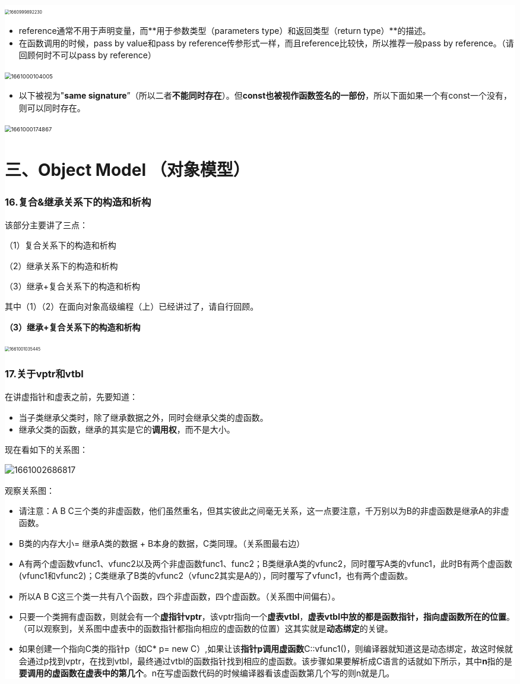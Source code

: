 <img src="C:\Users\刘坤\AppData\Roaming\Typora\typora-user-images\1660999892230.png" alt="1660999892230" style="zoom: 50%;" />

- reference通常不用于声明变量，而**用于参数类型（parameters type）和返回类型（return type）**的描述。
- 在函数调用的时候，pass by value和pass by reference传参形式一样，而且reference比较快，所以推荐一般pass by reference。（请回顾何时不可以pass by reference）

<img src="C:\Users\刘坤\AppData\Roaming\Typora\typora-user-images\1661000104005.png" alt="1661000104005" style="zoom:67%;" />

- 以下被视为"**same signature**”（所以二者**不能同时存在**）。但**const也被视作函数签名的一部份**，所以下面如果一个有const一个没有，则可以同时存在。

<img src="C:\Users\刘坤\AppData\Roaming\Typora\typora-user-images\1661000174867.png" alt="1661000174867" style="zoom: 67%;" />



# 三、Object Model （对象模型）

### 16.复合&继承关系下的构造和析构

该部分主要讲了三点：

（1）复合关系下的构造和析构

（2）继承关系下的构造和析构

（3）继承+复合关系下的构造和析构

其中（1）（2）在面向对象高级编程（上）已经讲过了，请自行回顾。

**（3）继承+复合关系下的构造和析构**

<img src="C:\Users\刘坤\AppData\Roaming\Typora\typora-user-images\1661001035445.png" alt="1661001035445" style="zoom:50%;" />





### 17.关于vptr和vtbl

在讲虚指针和虚表之前，先要知道：

- 当子类继承父类时，除了继承数据之外，同时会继承父类的虚函数。
- 继承父类的函数，继承的其实是它的**调用权**，而不是大小。

现在看如下的关系图：

![1661002686817](C:\Users\刘坤\AppData\Roaming\Typora\typora-user-images\1661002686817.png)

观察关系图：

- 请注意：A B C三个类的非虚函数，他们虽然重名，但其实彼此之间毫无关系，这一点要注意，千万别以为B的非虚函数是继承A的非虚函数。

- B类的内存大小= 继承A类的数据  + B本身的数据，C类同理。（关系图最右边）
- A有两个虚函数vfunc1、vfunc2以及两个非虚函数func1、func2；B类继承A类的vfunc2，同时覆写A类的vfunc1，此时B有两个虚函数(vfunc1和vfunc2)；C类继承了B类的vfunc2（vfunc2其实是A的），同时覆写了vfunc1，也有两个虚函数。
- 所以A B C这三个类一共有八个函数，四个非虚函数，四个虚函数。（关系图中间偏右）。
- 只要一个类拥有虚函数，则就会有一个**虚指针vptr**，该vptr指向一个**虚表vtbl**，**虚表vtbl中放的都是函数指针，指向虚函数所在的位置**。（可以观察到，关系图中虚表中的函数指针都指向相应的虚函数的位置）这其实就是**动态绑定**的关键。
- 如果创建一个指向C类的指针p（如C* p= new C）,如果让该**指针p调用虚函数**C::vfunc1()，则编译器就知道这是动态绑定，故这时候就会通过p找到vptr，在找到vtbl，最终通过vtbl的函数指针找到相应的虚函数。该步骤如果要解析成C语言的话就如下所示，其中**n**指的是**要调用的虚函数在虚表中的第几个**。n在写虚函数代码的时候编译器看该虚函数第几个写的则n就是几。
